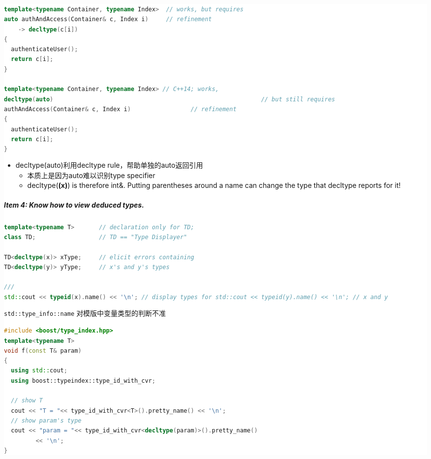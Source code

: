 ```c++
template<typename Container, typename Index>  // works, but requires 			
auto authAndAccess(Container& c, Index i)     // refinement
	-> decltype(c[i])
{
  authenticateUser();
  return c[i];
}

template<typename Container, typename Index> // C++14; works,
decltype(auto)															 // but still requires 
authAndAccess(Container& c, Index i)				 // refinement
{
  authenticateUser();
  return c[i];
}


```

* decltype(auto)利用decltype rule，帮助单独的auto返回引用
  * 本质上是因为auto难以识别type specifier
  * decltype(**(x)**) is therefore int&. Putting parentheses around a name can change the type that decltype reports for it!

##### Item 4: Know how to view deduced types.

```c++
template<typename T>       // declaration only for TD;
class TD;                  // TD == "Type Displayer"

TD<decltype(x)> xType;     // elicit errors containing
TD<decltype(y)> yType;     // x's and y's types

///
std::cout << typeid(x).name() << '\n'; // display types for std::cout << typeid(y).name() << '\n'; // x and y
```

`std::type_info::name` 对模版中变量类型的判断不准

```c++
#include <boost/type_index.hpp>
template<typename T>
void f(const T& param)
{
  using std::cout;
  using boost::typeindex::type_id_with_cvr;
  
  // show T
  cout << "T = "<< type_id_with_cvr<T>().pretty_name() << '\n';
  // show param's type
  cout << "param = "<< type_id_with_cvr<decltype(param)>().pretty_name() 
    	 << '\n'; 
}
```
